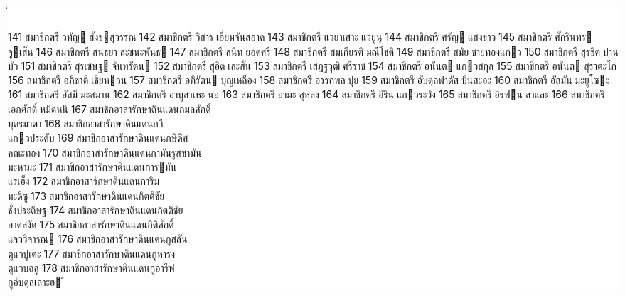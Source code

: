 ่
 

 141 สมาชิกตรี วทัญู  สังขสุวรรณ 
 142 สมาชิกตรี วิสาร  เอี่ยมจันสอาด 
 143 สมาชิกตรี แวยาเสาะ  แวยูนุ 
 144 สมาชิกตรี ศรัญู  แสงขาว 
 145 สมาชิกตรี ศักรินทร  จูเส็น 
 146 สมาชิกตรี สนธยา  สะชนะพันธ 
 147 สมาชิกตรี สนิท  ยอดศรี 
 148 สมาชิกตรี สมเกียรติ  มณีโชติ 
 149 สมาชิกตรี สมัย  ชายทองแกว 
 150 สมาชิกตรี สุรชิต  ปานบัว 
 151 สมาชิกตรี สุรเชษฐ  จันทรัตน 
 152 สมาชิกตรี สุอิด  เละสัน 
 153 สมาชิกตรี เสฎฐวุฒิ  ศรีราช 
 154 สมาชิกตรี อนันต  แกวสกุล 
 155 สมาชิกตรี อนันต  สุราตะโก 
 156 สมาชิกตรี อภิชาติ  เชียหวน 
 157 สมาชิกตรี อภิรัตน  บุญเหลือง 
 158 สมาชิกตรี อรรถพล  ปุย 
 159 สมาชิกตรี อับดุลฟาตัส  บินสะอะ 
 160 สมาชิกตรี อัสมัน  มะยูโซะ 
 161 สมาชิกตรี อัสมี  มะสมาน 
 162 สมาชิกตรี อาบูสาเหะ  นอ 
 163 สมาชิกตรี อามะ  สุหลง 
 164 สมาชิกตรี อิริน  แกวระวัง 
 165 สมาชิกตรี อีรฟน  สาและ 
 166 สมาชิกตรี เอกศักดิ์  หมิดหนิ 
 167 สมาชิกอาสารักษาดินแดนกมลศักดิ์   
  บุตรมาตา 
 168 สมาชิกอาสารักษาดินแดนกวี   
  แกวประดับ 
 169 สมาชิกอาสารักษาดินแดนกษิดิศ   
  คณะทอง 
 170 สมาชิกอาสารักษาดินแดนกามันรูสซามัน   
  มะหามะ 
 171 สมาชิกอาสารักษาดินแดนการมัน   
  แรเฮ็ง 
 172 สมาชิกอาสารักษาดินแดนการิม   
  มะดีซู 
 173 สมาชิกอาสารักษาดินแดนกิตติชัย   
  ชั่งประดิษฐ 
 174 สมาชิกอาสารักษาดินแดนกิตติชัย   
  อาดสงัด 
 175 สมาชิกอาสารักษาดินแดนกิติศักดิ์   
  แจววิจารณ 
 176 สมาชิกอาสารักษาดินแดนกูสลัน   
  ตูแวปูเตะ 
 177 สมาชิกอาสารักษาดินแดนกูหารง   
  ตูแวบอสู 
 178 สมาชิกอาสารักษาดินแดนกูอารีฟ   
  กูอับดุลเลาะฮ 
้
 